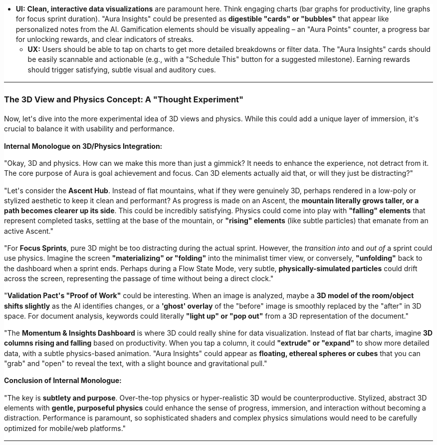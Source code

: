 * **UI:** **Clean, interactive data visualizations** are paramount here. Think engaging charts (bar graphs for productivity, line graphs for focus sprint duration). "Aura Insights" could be presented as **digestible "cards" or "bubbles"** that appear like personalized notes from the AI. Gamification elements should be visually appealing – an "Aura Points" counter, a progress bar for unlocking rewards, and clear indicators of streaks.  
  * **UX:** Users should be able to tap on charts to get more detailed breakdowns or filter data. The "Aura Insights" cards should be easily scannable and actionable (e.g., with a "Schedule This" button for a suggested milestone). Earning rewards should trigger satisfying, subtle visual and auditory cues.

---

### **The 3D View and Physics Concept: A "Thought Experiment"**

Now, let's dive into the more experimental idea of 3D views and physics. While this could add a unique layer of immersion, it's crucial to balance it with usability and performance.

**Internal Monologue on 3D/Physics Integration:**

"Okay, 3D and physics. How can we make this more than just a gimmick? It needs to enhance the experience, not detract from it. The core purpose of Aura is goal achievement and focus. Can 3D elements actually aid that, or will they just be distracting?"

"Let's consider the **Ascent Hub**. Instead of flat mountains, what if they were genuinely 3D, perhaps rendered in a low-poly or stylized aesthetic to keep it clean and performant? As progress is made on an Ascent, the **mountain literally grows taller, or a path becomes clearer up its side**. This could be incredibly satisfying. Physics could come into play with **"falling" elements** that represent completed tasks, settling at the base of the mountain, or **"rising" elements** (like subtle particles) that emanate from an active Ascent."

"For **Focus Sprints**, pure 3D might be too distracting during the actual sprint. However, the *transition into* and *out of* a sprint could use physics. Imagine the screen **"materializing" or "folding"** into the minimalist timer view, or conversely, **"unfolding"** back to the dashboard when a sprint ends. Perhaps during a Flow State Mode, very subtle, **physically-simulated particles** could drift across the screen, representing the passage of time without being a direct clock."

"**Validation Pact's "Proof of Work"** could be interesting. When an image is analyzed, maybe a **3D model of the room/object shifts slightly** as the AI identifies changes, or a **'ghost' overlay** of the "before" image is smoothly replaced by the "after" in 3D space. For document analysis, keywords could literally **"light up" or "pop out"** from a 3D representation of the document."

"The **Momentum & Insights Dashboard** is where 3D could really shine for data visualization. Instead of flat bar charts, imagine **3D columns rising and falling** based on productivity. When you tap a column, it could **"extrude" or "expand"** to show more detailed data, with a subtle physics-based animation. "Aura Insights" could appear as **floating, ethereal spheres or cubes** that you can "grab" and "open" to reveal the text, with a slight bounce and gravitational pull."

**Conclusion of Internal Monologue:**

"The key is **subtlety and purpose**. Over-the-top physics or hyper-realistic 3D would be counterproductive. Stylized, abstract 3D elements with **gentle, purposeful physics** could enhance the sense of progress, immersion, and interaction without becoming a distraction. Performance is paramount, so sophisticated shaders and complex physics simulations would need to be carefully optimized for mobile/web platforms."

---